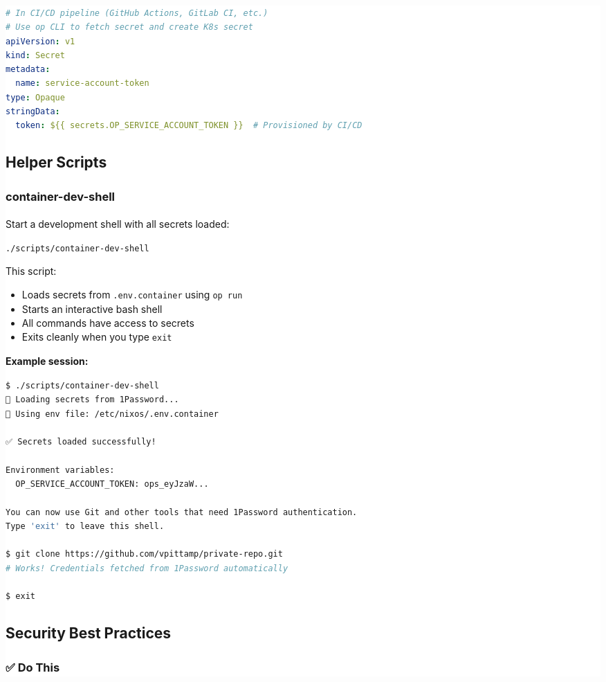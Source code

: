 ```yaml
# In CI/CD pipeline (GitHub Actions, GitLab CI, etc.)
# Use op CLI to fetch secret and create K8s secret
apiVersion: v1
kind: Secret
metadata:
  name: service-account-token
type: Opaque
stringData:
  token: ${{ secrets.OP_SERVICE_ACCOUNT_TOKEN }}  # Provisioned by CI/CD
```

## Helper Scripts

### container-dev-shell

Start a development shell with all secrets loaded:

```bash
./scripts/container-dev-shell
```

This script:
- Loads secrets from `.env.container` using `op run`
- Starts an interactive bash shell
- All commands have access to secrets
- Exits cleanly when you type `exit`

**Example session:**

```bash
$ ./scripts/container-dev-shell
🔐 Loading secrets from 1Password...
📁 Using env file: /etc/nixos/.env.container

✅ Secrets loaded successfully!

Environment variables:
  OP_SERVICE_ACCOUNT_TOKEN: ops_eyJzaW...

You can now use Git and other tools that need 1Password authentication.
Type 'exit' to leave this shell.

$ git clone https://github.com/vpittamp/private-repo.git
# Works! Credentials fetched from 1Password automatically

$ exit
```

## Security Best Practices

### ✅ Do This
